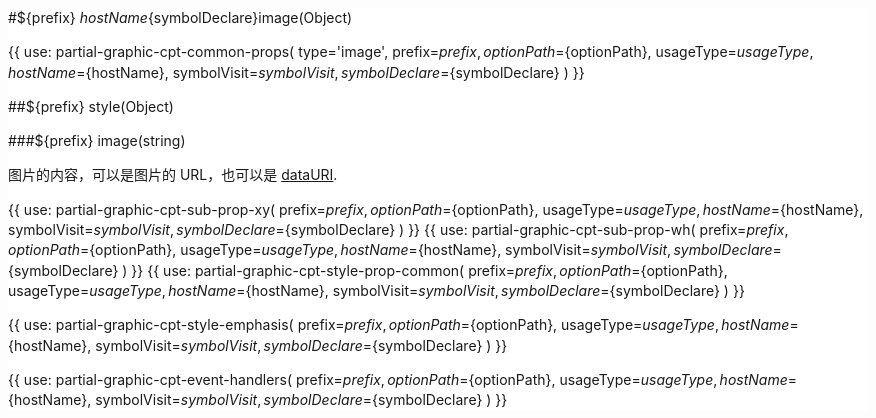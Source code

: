

#${prefix} ${hostName}${symbolDeclare}image(Object)

{{ use: partial-graphic-cpt-common-props(
    type='image',
    prefix=${prefix},
    optionPath=${optionPath},
    usageType=${usageType},
    hostName=${hostName},
    symbolVisit=${symbolVisit},
    symbolDeclare=${symbolDeclare}
) }}

##${prefix} style(Object)

###${prefix} image(string)

图片的内容，可以是图片的 URL，也可以是 [dataURI](https://tools.ietf.org/html/rfc2397).

{{ use: partial-graphic-cpt-sub-prop-xy(
    prefix=${prefix},
    optionPath=${optionPath},
    usageType=${usageType},
    hostName=${hostName},
    symbolVisit=${symbolVisit},
    symbolDeclare=${symbolDeclare}
) }}
{{ use: partial-graphic-cpt-sub-prop-wh(
    prefix=${prefix},
    optionPath=${optionPath},
    usageType=${usageType},
    hostName=${hostName},
    symbolVisit=${symbolVisit},
    symbolDeclare=${symbolDeclare}
) }}
{{ use: partial-graphic-cpt-style-prop-common(
    prefix=${prefix},
    optionPath=${optionPath},
    usageType=${usageType},
    hostName=${hostName},
    symbolVisit=${symbolVisit},
    symbolDeclare=${symbolDeclare}
) }}

{{ use: partial-graphic-cpt-style-emphasis(
    prefix=${prefix},
    optionPath=${optionPath},
    usageType=${usageType},
    hostName=${hostName},
    symbolVisit=${symbolVisit},
    symbolDeclare=${symbolDeclare}
) }}

{{ use: partial-graphic-cpt-event-handlers(
    prefix=${prefix},
    optionPath=${optionPath},
    usageType=${usageType},
    hostName=${hostName},
    symbolVisit=${symbolVisit},
    symbolDeclare=${symbolDeclare}
) }}
